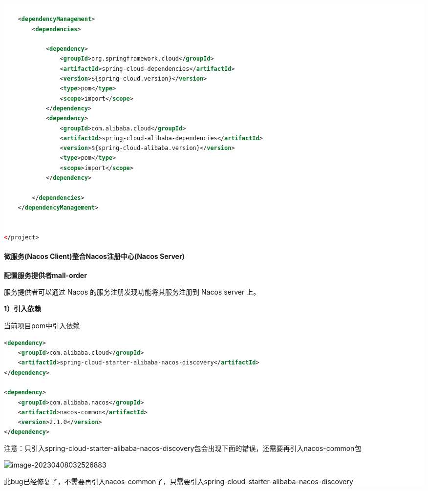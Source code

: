 ```xml

    <dependencyManagement>
        <dependencies>

            <dependency>
                <groupId>org.springframework.cloud</groupId>
                <artifactId>spring-cloud-dependencies</artifactId>
                <version>${spring-cloud.version}</version>
                <type>pom</type>
                <scope>import</scope>
            </dependency>
            <dependency>
                <groupId>com.alibaba.cloud</groupId>
                <artifactId>spring-cloud-alibaba-dependencies</artifactId>
                <version>${spring-cloud-alibaba.version}</version>
                <type>pom</type>
                <scope>import</scope>
            </dependency>

        </dependencies>
    </dependencyManagement>


</project>
```

#### 微服务(Nacos Client)整合Nacos注册中心(Nacos Server)

**配置服务提供者mall-order**

服务提供者可以通过 Nacos 的服务注册发现功能将其服务注册到 Nacos server 上。

**1）引入依赖**

当前项目pom中引入依赖

```xml
<dependency>
    <groupId>com.alibaba.cloud</groupId>
    <artifactId>spring-cloud-starter-alibaba-nacos-discovery</artifactId>
</dependency>

<dependency>
    <groupId>com.alibaba.nacos</groupId>
    <artifactId>nacos-common</artifactId>
    <version>2.1.0</version>
</dependency>
```

注意：只引入spring-cloud-starter-alibaba-nacos-discovery包会出现下面的错误，还需要再引入nacos-common包

![image-20230408032526883](https://img.jssjqd.cn/202304080325336.png)

此bug已经修复了，不需要再引入nacos-common了，只需要引入spring-cloud-starter-alibaba-nacos-discovery
